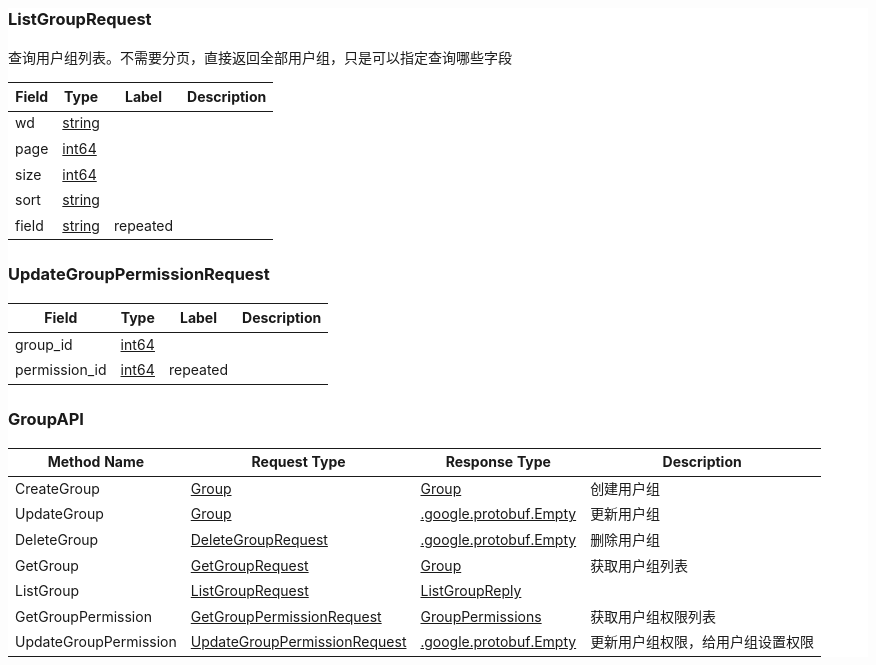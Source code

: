 <a name="api-v1-ListGroupRequest"></a>

### ListGroupRequest
查询用户组列表。不需要分页，直接返回全部用户组，只是可以指定查询哪些字段


| Field | Type | Label | Description |
| ----- | ---- | ----- | ----------- |
| wd | [string](#string) |  |  |
| page | [int64](#int64) |  |  |
| size | [int64](#int64) |  |  |
| sort | [string](#string) |  |  |
| field | [string](#string) | repeated |  |






<a name="api-v1-UpdateGroupPermissionRequest"></a>

### UpdateGroupPermissionRequest



| Field | Type | Label | Description |
| ----- | ---- | ----- | ----------- |
| group_id | [int64](#int64) |  |  |
| permission_id | [int64](#int64) | repeated |  |





 

 

 


<a name="api-v1-GroupAPI"></a>

### GroupAPI


| Method Name | Request Type | Response Type | Description |
| ----------- | ------------ | ------------- | ------------|
| CreateGroup | [Group](#api-v1-Group) | [Group](#api-v1-Group) | 创建用户组 |
| UpdateGroup | [Group](#api-v1-Group) | [.google.protobuf.Empty](#google-protobuf-Empty) | 更新用户组 |
| DeleteGroup | [DeleteGroupRequest](#api-v1-DeleteGroupRequest) | [.google.protobuf.Empty](#google-protobuf-Empty) | 删除用户组 |
| GetGroup | [GetGroupRequest](#api-v1-GetGroupRequest) | [Group](#api-v1-Group) | 获取用户组列表 |
| ListGroup | [ListGroupRequest](#api-v1-ListGroupRequest) | [ListGroupReply](#api-v1-ListGroupReply) |  |
| GetGroupPermission | [GetGroupPermissionRequest](#api-v1-GetGroupPermissionRequest) | [GroupPermissions](#api-v1-GroupPermissions) | 获取用户组权限列表 |
| UpdateGroupPermission | [UpdateGroupPermissionRequest](#api-v1-UpdateGroupPermissionRequest) | [.google.protobuf.Empty](#google-protobuf-Empty) | 更新用户组权限，给用户组设置权限 |
